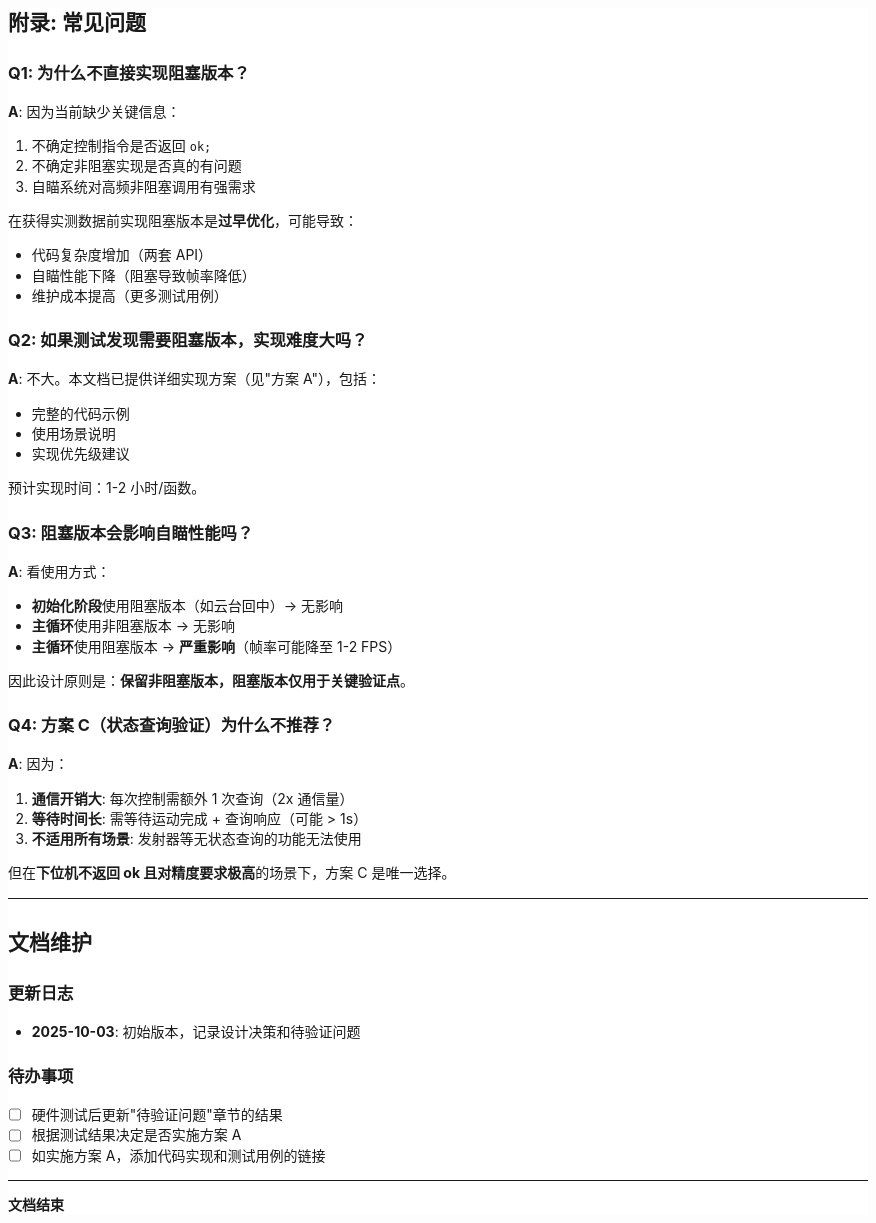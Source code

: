 
## 附录: 常见问题

### Q1: 为什么不直接实现阻塞版本？
**A**: 因为当前缺少关键信息：
1. 不确定控制指令是否返回 `ok;`
2. 不确定非阻塞实现是否真的有问题
3. 自瞄系统对高频非阻塞调用有强需求

在获得实测数据前实现阻塞版本是**过早优化**，可能导致：
- 代码复杂度增加（两套 API）
- 自瞄性能下降（阻塞导致帧率降低）
- 维护成本提高（更多测试用例）

### Q2: 如果测试发现需要阻塞版本，实现难度大吗？
**A**: 不大。本文档已提供详细实现方案（见"方案 A"），包括：
- 完整的代码示例
- 使用场景说明
- 实现优先级建议

预计实现时间：1-2 小时/函数。

### Q3: 阻塞版本会影响自瞄性能吗？
**A**: 看使用方式：
- **初始化阶段**使用阻塞版本（如云台回中）→ 无影响
- **主循环**使用非阻塞版本 → 无影响
- **主循环**使用阻塞版本 → **严重影响**（帧率可能降至 1-2 FPS）

因此设计原则是：**保留非阻塞版本，阻塞版本仅用于关键验证点**。

### Q4: 方案 C（状态查询验证）为什么不推荐？
**A**: 因为：
1. **通信开销大**: 每次控制需额外 1 次查询（2x 通信量）
2. **等待时间长**: 需等待运动完成 + 查询响应（可能 > 1s）
3. **不适用所有场景**: 发射器等无状态查询的功能无法使用

但在**下位机不返回 ok 且对精度要求极高**的场景下，方案 C 是唯一选择。

---

## 文档维护

### 更新日志
- **2025-10-03**: 初始版本，记录设计决策和待验证问题

### 待办事项
- [ ] 硬件测试后更新"待验证问题"章节的结果
- [ ] 根据测试结果决定是否实施方案 A
- [ ] 如实施方案 A，添加代码实现和测试用例的链接

---

**文档结束**
